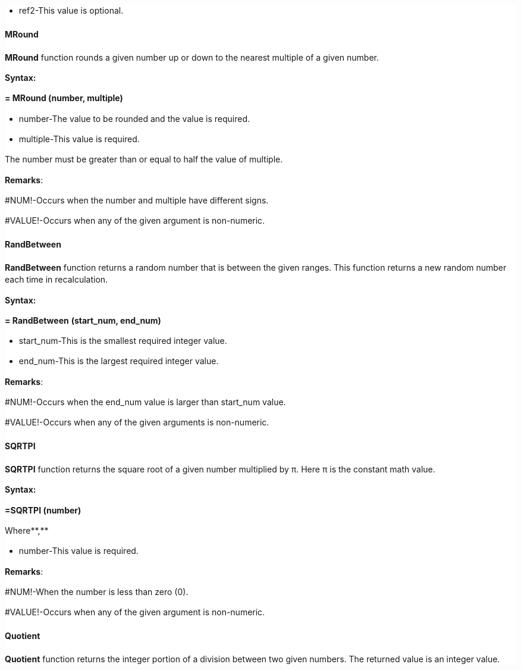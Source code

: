* ref2-This value is optional.

#### MRound

**MRound** function rounds a given number up or down to the nearest multiple of a given number.

**Syntax:**

**= MRound (number, multiple)**

* number-The value to be rounded and the value is required.

* multiple-This value is required.

The number must be greater than or equal to half the value of multiple.

**Remarks**:

#NUM!-Occurs when the number and multiple have different signs.

#VALUE!-Occurs when any of the given argument is non-numeric.

#### RandBetween

**RandBetween** function returns a random number that is between the given ranges. This function returns a new random number each time in recalculation.

**Syntax:**

**= RandBetween** **(start_num, end_num)**

* start_num-This is the smallest required integer value.

* end_num-This is the largest required integer value.

**Remarks**:

#NUM!-Occurs when the end_num value is larger than start_num value.

#VALUE!-Occurs when any of the given arguments is non-numeric. 

#### SQRTPI

**SQRTPI** function returns the square root of a given number multiplied by π. Here π is the constant math value.

**Syntax:**

**=SQRTPI (number)**

Where**,**

* number-This value is required.

**Remarks**:

#NUM!-When the number is less than zero (0).

#VALUE!-Occurs when any of the given argument is non-numeric. 

#### Quotient

**Quotient** function returns the integer portion of a division between two given numbers. The returned value is an integer value.
